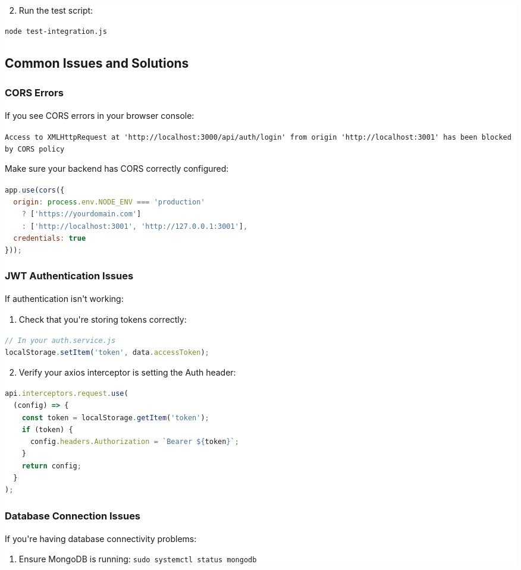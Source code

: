 2. Run the test script:
```bash
node test-integration.js
```

## Common Issues and Solutions

### CORS Errors

If you see CORS errors in your browser console:

```
Access to XMLHttpRequest at 'http://localhost:3000/api/auth/login' from origin 'http://localhost:3001' has been blocked by CORS policy
```

Make sure your backend has CORS correctly configured:

```javascript
app.use(cors({
  origin: process.env.NODE_ENV === 'production' 
    ? ['https://yourdomain.com'] 
    : ['http://localhost:3001', 'http://127.0.0.1:3001'],
  credentials: true
}));
```

### JWT Authentication Issues

If authentication isn't working:

1. Check that you're storing tokens correctly:
```javascript
// In your auth.service.js
localStorage.setItem('token', data.accessToken);
```

2. Verify your axios interceptor is setting the Auth header:
```javascript
api.interceptors.request.use(
  (config) => {
    const token = localStorage.getItem('token');
    if (token) {
      config.headers.Authorization = `Bearer ${token}`;
    }
    return config;
  }
);
```

### Database Connection Issues

If you're having database connectivity problems:

1. Ensure MongoDB is running: `sudo systemctl status mongodb`
